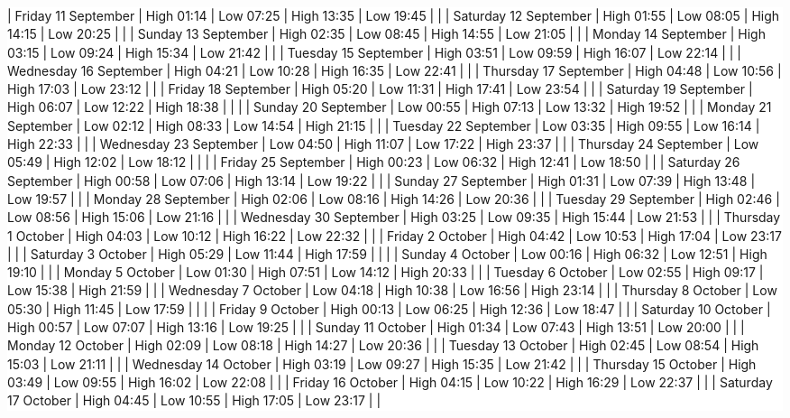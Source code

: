 | Friday 11 September | High 01:14 | Low 07:25 | High 13:35 | Low 19:45 |  | 
| Saturday 12 September | High 01:55 | Low 08:05 | High 14:15 | Low 20:25 |  | 
| Sunday 13 September | High 02:35 | Low 08:45 | High 14:55 | Low 21:05 |  | 
| Monday 14 September | High 03:15 | Low 09:24 | High 15:34 | Low 21:42 |  | 
| Tuesday 15 September | High 03:51 | Low 09:59 | High 16:07 | Low 22:14 |  | 
| Wednesday 16 September | High 04:21 | Low 10:28 | High 16:35 | Low 22:41 |  | 
| Thursday 17 September | High 04:48 | Low 10:56 | High 17:03 | Low 23:12 |  | 
| Friday 18 September | High 05:20 | Low 11:31 | High 17:41 | Low 23:54 |  | 
| Saturday 19 September | High 06:07 | Low 12:22 | High 18:38 |  |  | 
| Sunday 20 September | Low 00:55 | High 07:13 | Low 13:32 | High 19:52 |  | 
| Monday 21 September | Low 02:12 | High 08:33 | Low 14:54 | High 21:15 |  | 
| Tuesday 22 September | Low 03:35 | High 09:55 | Low 16:14 | High 22:33 |  | 
| Wednesday 23 September | Low 04:50 | High 11:07 | Low 17:22 | High 23:37 |  | 
| Thursday 24 September | Low 05:49 | High 12:02 | Low 18:12 |  |  | 
| Friday 25 September | High 00:23 | Low 06:32 | High 12:41 | Low 18:50 |  | 
| Saturday 26 September | High 00:58 | Low 07:06 | High 13:14 | Low 19:22 |  | 
| Sunday 27 September | High 01:31 | Low 07:39 | High 13:48 | Low 19:57 |  | 
| Monday 28 September | High 02:06 | Low 08:16 | High 14:26 | Low 20:36 |  | 
| Tuesday 29 September | High 02:46 | Low 08:56 | High 15:06 | Low 21:16 |  | 
| Wednesday 30 September | High 03:25 | Low 09:35 | High 15:44 | Low 21:53 |  | 
| Thursday 1 October | High 04:03 | Low 10:12 | High 16:22 | Low 22:32 |  | 
| Friday 2 October | High 04:42 | Low 10:53 | High 17:04 | Low 23:17 |  | 
| Saturday 3 October | High 05:29 | Low 11:44 | High 17:59 |  |  | 
| Sunday 4 October | Low 00:16 | High 06:32 | Low 12:51 | High 19:10 |  | 
| Monday 5 October | Low 01:30 | High 07:51 | Low 14:12 | High 20:33 |  | 
| Tuesday 6 October | Low 02:55 | High 09:17 | Low 15:38 | High 21:59 |  | 
| Wednesday 7 October | Low 04:18 | High 10:38 | Low 16:56 | High 23:14 |  | 
| Thursday 8 October | Low 05:30 | High 11:45 | Low 17:59 |  |  | 
| Friday 9 October | High 00:13 | Low 06:25 | High 12:36 | Low 18:47 |  | 
| Saturday 10 October | High 00:57 | Low 07:07 | High 13:16 | Low 19:25 |  | 
| Sunday 11 October | High 01:34 | Low 07:43 | High 13:51 | Low 20:00 |  | 
| Monday 12 October | High 02:09 | Low 08:18 | High 14:27 | Low 20:36 |  | 
| Tuesday 13 October | High 02:45 | Low 08:54 | High 15:03 | Low 21:11 |  | 
| Wednesday 14 October | High 03:19 | Low 09:27 | High 15:35 | Low 21:42 |  | 
| Thursday 15 October | High 03:49 | Low 09:55 | High 16:02 | Low 22:08 |  | 
| Friday 16 October | High 04:15 | Low 10:22 | High 16:29 | Low 22:37 |  | 
| Saturday 17 October | High 04:45 | Low 10:55 | High 17:05 | Low 23:17 |  | 